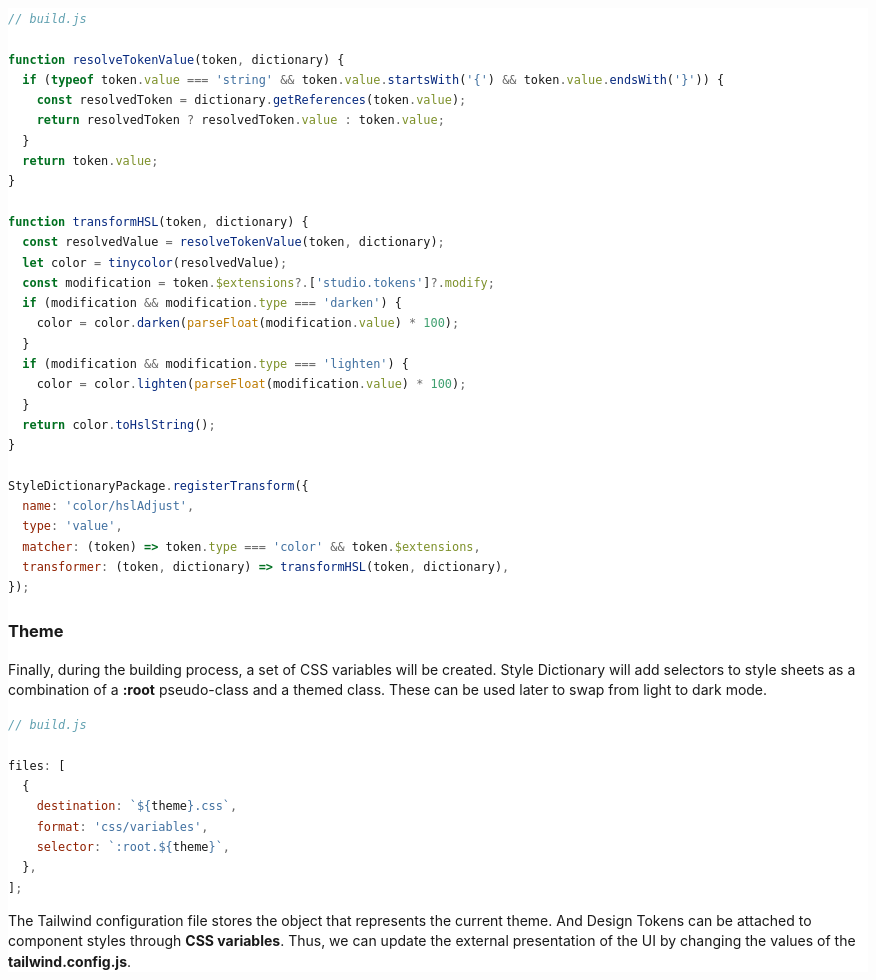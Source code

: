 ```js
// build.js

function resolveTokenValue(token, dictionary) {
  if (typeof token.value === 'string' && token.value.startsWith('{') && token.value.endsWith('}')) {
    const resolvedToken = dictionary.getReferences(token.value);
    return resolvedToken ? resolvedToken.value : token.value;
  }
  return token.value;
}

function transformHSL(token, dictionary) {
  const resolvedValue = resolveTokenValue(token, dictionary);
  let color = tinycolor(resolvedValue);
  const modification = token.$extensions?.['studio.tokens']?.modify;
  if (modification && modification.type === 'darken') {
    color = color.darken(parseFloat(modification.value) * 100);
  }
  if (modification && modification.type === 'lighten') {
    color = color.lighten(parseFloat(modification.value) * 100);
  }
  return color.toHslString();
}

StyleDictionaryPackage.registerTransform({
  name: 'color/hslAdjust',
  type: 'value',
  matcher: (token) => token.type === 'color' && token.$extensions,
  transformer: (token, dictionary) => transformHSL(token, dictionary),
});
```

### Theme

Finally, during the building process, a set of CSS variables will be created. Style Dictionary will add selectors to style sheets as a combination of a **:root** pseudo-class and a themed class. These can be used later to swap from light to dark mode.

```js
// build.js

files: [
  {
    destination: `${theme}.css`,
    format: 'css/variables',
    selector: `:root.${theme}`,
  },
];
```

The Tailwind configuration file stores the object that represents the current theme. And Design Tokens can be attached to component styles through **CSS variables**. Thus, we can update the external presentation of the UI by changing the values of the **tailwind.config.js**.
